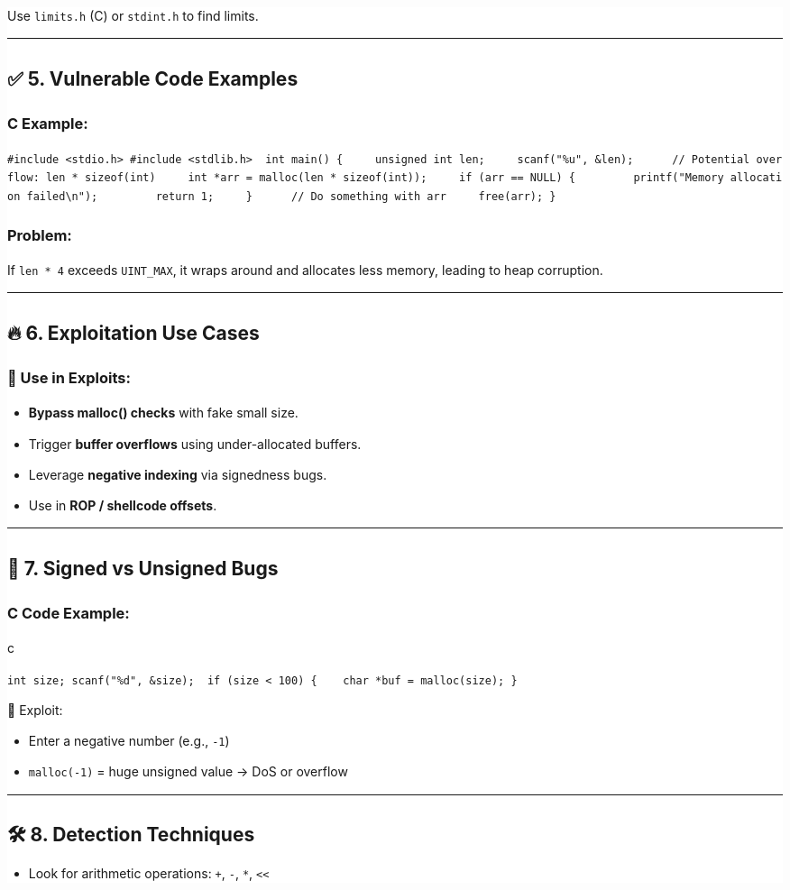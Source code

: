 Use `limits.h` (C) or `stdint.h` to find limits.

---

## ✅ 5. Vulnerable Code Examples

### C Example:
`#include <stdio.h> #include <stdlib.h>  int main() {     unsigned int len;     scanf("%u", &len);      // Potential overflow: len * sizeof(int)     int *arr = malloc(len * sizeof(int));     if (arr == NULL) {         printf("Memory allocation failed\n");         return 1;     }      // Do something with arr     free(arr); }`

### Problem:

If `len * 4` exceeds `UINT_MAX`, it wraps around and allocates less memory, leading to heap corruption.

---

## 🔥 6. Exploitation Use Cases

### 📌 Use in Exploits:

- **Bypass malloc() checks** with fake small size.
    
- Trigger **buffer overflows** using under-allocated buffers.
    
- Leverage **negative indexing** via signedness bugs.
    
- Use in **ROP / shellcode offsets**.
    

---

## 🧠 7. Signed vs Unsigned Bugs

### C Code Example:

c

`int size; scanf("%d", &size);  if (size < 100) {    char *buf = malloc(size); }`

🧪 Exploit:

- Enter a negative number (e.g., `-1`)
    
- `malloc(-1)` = huge unsigned value → DoS or overflow
    

---

## 🛠️ 8. Detection Techniques

- Look for arithmetic operations: `+`, `-`, `*`, `<<`
    